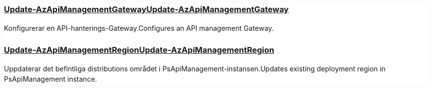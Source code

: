 ### [<span data-ttu-id="1afe2-376">Update-AzApiManagementGateway</span><span class="sxs-lookup"><span data-stu-id="1afe2-376">Update-AzApiManagementGateway</span></span>](Update-AzApiManagementGateway.md)
<span data-ttu-id="1afe2-377">Konfigurerar en API-hanterings-Gateway.</span><span class="sxs-lookup"><span data-stu-id="1afe2-377">Configures an API management Gateway.</span></span>

### [<span data-ttu-id="1afe2-378">Update-AzApiManagementRegion</span><span class="sxs-lookup"><span data-stu-id="1afe2-378">Update-AzApiManagementRegion</span></span>](Update-AzApiManagementRegion.md)
<span data-ttu-id="1afe2-379">Uppdaterar det befintliga distributions området i PsApiManagement-instansen.</span><span class="sxs-lookup"><span data-stu-id="1afe2-379">Updates existing deployment region in PsApiManagement instance.</span></span>

